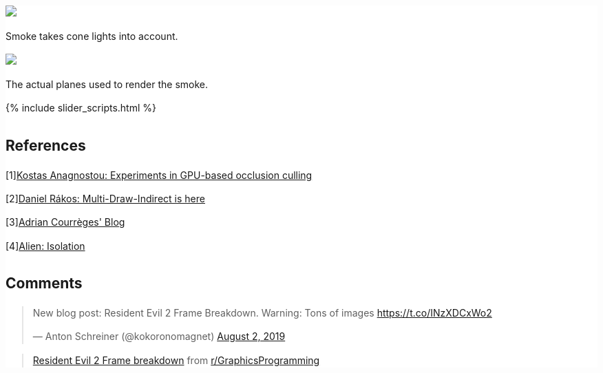 ![](/assets/re2/troop_high/smoke.gif)

Smoke takes cone lights into account.

![](/assets/re2/girl_0/check/smoke_check_scaled.png)

The actual planes used to render the smoke.

{% include slider_scripts.html %}

## References
[1][Kostas Anagnostou: Experiments in GPU-based occlusion culling][1]

[1]: https://interplayoflight.wordpress.com/2018/01/15/experiments-in-gpu-based-occlusion-culling-part-2-multidrawindirect-and-mesh-lodding/

[2][Daniel Rákos: Multi-Draw-Indirect is here][2]

[2]: http://rastergrid.com/blog/2011/06/multi-draw-indirect-is-here/

[3][Adrian Courrèges' Blog][3]

[3]: http://www.adriancourreges.com/blog/

[4][Alien: Isolation][4]

[4]: https://community.amd.com/community/gaming/blog/2015/05/12/high-tech-fear--alien-isolation


## Comments

<blockquote class="twitter-tweet"><p lang="en" dir="ltr">New blog post: Resident Evil 2 Frame Breakdown. Warning: Tons of images <a href="https://t.co/INzXDCxWo2">https://t.co/INzXDCxWo2</a></p>&mdash; Anton Schreiner (@kokoronomagnet) <a href="https://twitter.com/kokoronomagnet/status/1157331218792402945?ref_src=twsrc%5Etfw">August 2, 2019</a></blockquote> <script async src="https://platform.twitter.com/widgets.js" charset="utf-8"></script> 

<blockquote class="reddit-card" data-card-created="1564837900"><a href="https://www.reddit.com/r/GraphicsProgramming/comments/clik3i/resident_evil_2_frame_breakdown/">Resident Evil 2 Frame breakdown</a> from <a href="http://www.reddit.com/r/GraphicsProgramming">r/GraphicsProgramming</a></blockquote>
<script async src="//embed.redditmedia.com/widgets/platform.js" charset="UTF-8"></script>